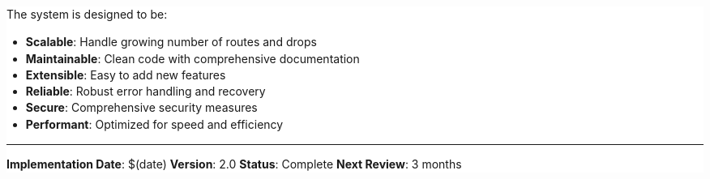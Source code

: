 The system is designed to be:
- **Scalable**: Handle growing number of routes and drops
- **Maintainable**: Clean code with comprehensive documentation
- **Extensible**: Easy to add new features
- **Reliable**: Robust error handling and recovery
- **Secure**: Comprehensive security measures
- **Performant**: Optimized for speed and efficiency

---

**Implementation Date**: $(date)
**Version**: 2.0
**Status**: Complete
**Next Review**: 3 months

